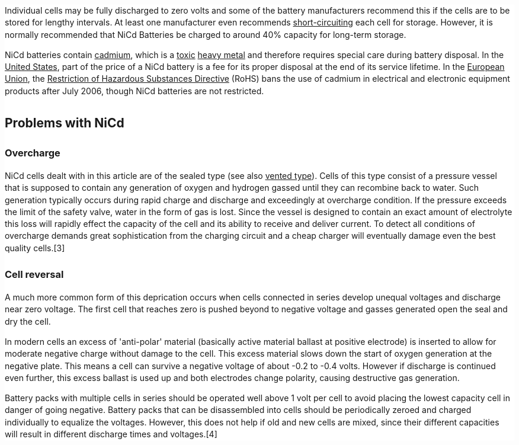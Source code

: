 Individual cells may be fully discharged to zero volts and some of the
battery manufacturers recommend this if the cells are to be stored for
lengthy intervals. At least one manufacturer even recommends
[short-circuiting](/wiki/Short_circuit "wikilink") each cell for storage.
However, it is normally recommended that NiCd Batteries be charged to
around 40% capacity for long-term storage.

NiCd batteries contain [cadmium](cadmium "wikilink"), which is a
[toxic](toxic "wikilink") [heavy metal](heavy_metals "wikilink") and
therefore requires special care during battery disposal. In the [United
States](/wiki/United_States "wikilink"), part of the price of a NiCd battery
is a fee for its proper disposal at the end of its service lifetime. In
the [European Union](/wiki/European_Union "wikilink"), the [Restriction of
Hazardous Substances
Directive](/wiki/Restriction_of_Hazardous_Substances_Directive "wikilink")
(RoHS) bans the use of cadmium in electrical and electronic equipment
products after July 2006, though NiCd batteries are not restricted.

Problems with NiCd
------------------

### Overcharge

NiCd cells dealt with in this article are of the sealed type (see also
[vented type](/wiki/Nickel-cadmium_battery_vented_cell_type "wikilink")).
Cells of this type consist of a pressure vessel that is supposed to
contain any generation of oxygen and hydrogen gassed until they can
recombine back to water. Such generation typically occurs during rapid
charge and discharge and exceedingly at overcharge condition. If the
pressure exceeds the limit of the safety valve, water in the form of gas
is lost. Since the vessel is designed to contain an exact amount of
electrolyte this loss will rapidly effect the capacity of the cell and
its ability to receive and deliver current. To detect all conditions of
overcharge demands great sophistication from the charging circuit and a
cheap charger will eventually damage even the best quality cells.[3]

### Cell reversal

A much more common form of this deprication occurs when cells connected
in series develop unequal voltages and discharge near zero voltage. The
first cell that reaches zero is pushed beyond to negative voltage and
gasses generated open the seal and dry the cell.

In modern cells an excess of 'anti-polar' material (basically active
material ballast at positive electrode) is inserted to allow for
moderate negative charge without damage to the cell. This excess
material slows down the start of oxygen generation at the negative
plate. This means a cell can survive a negative voltage of about -0.2 to
-0.4 volts. However if discharge is continued even further, this excess
ballast is used up and both electrodes change polarity, causing
destructive gas generation.

Battery packs with multiple cells in series should be operated well
above 1 volt per cell to avoid placing the lowest capacity cell in
danger of going negative. Battery packs that can be disassembled into
cells should be periodically zeroed and charged individually to equalize
the voltages. However, this does not help if old and new cells are
mixed, since their different capacities will result in different
discharge times and voltages.[4]
